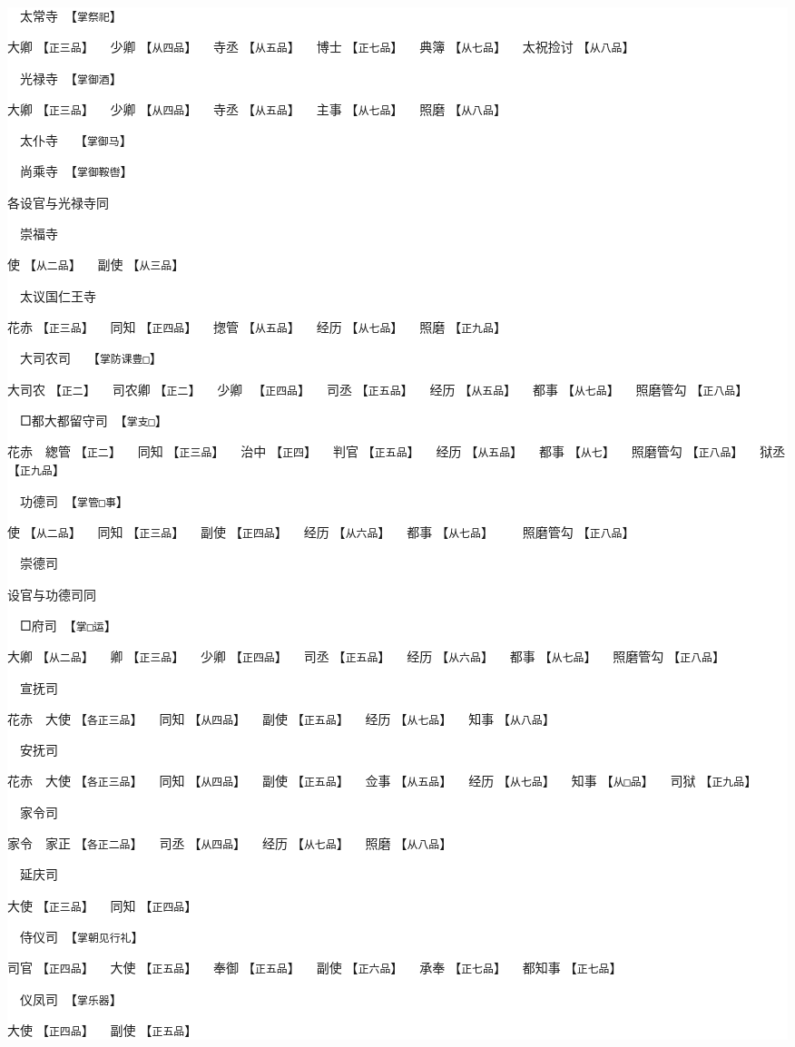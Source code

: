 　太常寺　【`掌祭祀`】  

大卿 【`正三品`】 　少卿 【`从四品`】 　寺丞 【`从五品`】 　博士 【`正七品`】 　典簿 【`从七品`】 　太祝捡讨 【`从八品`】  

　光禄寺　【`掌御酒`】  

大卿 【`正三品`】 　少卿 【`从四品`】 　寺丞 【`从五品`】 　主事 【`从七品`】 　照磨 【`从八品`】  

　太仆寺　 【`掌御马`】  

　尚乘寺　【`掌御鞍辔`】  

各设官与光禄寺同  

　崇福寺  

使 【`从二品`】 　副使 【`从三品`】  

　太议国仁王寺  

花赤 【`正三品`】 　同知 【`正四品`】 　揔管 【`从五品`】 　经历 【`从七品`】 　照磨 【`正九品`】  

　大司农司　 【`掌防课豊□`】  

大司农 【`正二`】 　司农卿 【`正二`】 　少卿 　【`正四品`】 　司丞 【`正五品`】 　经历 【`从五品`】 　都事 【`从七品`】 　照磨管勾 【`正八品`】  

　□都大都留守司　【`掌支□`】  

花赤　緫管 【`正二`】 　同知 【`正三品`】 　治中 【`正四`】 　判官 【`正五品`】 　经历 【`从五品`】 　都事 【`从七`】 　照磨管勾 【`正八品`】 　狱丞 【`正九品`】  

　功德司　【`掌管□事`】  

使 【`从二品`】 　同知 【`正三品`】 　副使 【`正四品`】 　经历 【`从六品`】 　都事 【`从七品`】 　　照磨管勾 【`正八品`】  

　崇德司  

设官与功德司同  

　□府司　【`掌□运`】  

大卿 【`从二品`】 　卿 【`正三品`】 　少卿 【`正四品`】 　司丞 【`正五品`】 　经历 【`从六品`】 　都事 【`从七品`】 　照磨管勾 【`正八品`】  

　宣抚司  

花赤　大使 【`各正三品`】 　同知 【`从四品`】 　副使 【`正五品`】 　经历 【`从七品`】 　知事 【`从八品`】  

　安抚司  

花赤　大使 【`各正三品`】 　同知 【`从四品`】 　副使 【`正五品`】 　佥事 【`从五品`】 　经历 【`从七品`】 　知事 【`从□品`】 　司狱 【`正九品`】  

　家令司  

家令　家正 【`各正二品`】 　司丞 【`从四品`】 　经历 【`从七品`】 　照磨 【`从八品`】  

　延庆司  

大使 【`正三品`】 　同知 【`正四品`】  

　侍仪司　【`掌朝见行礼`】  

司官 【`正四品`】 　大使 【`正五品`】 　奉御 【`正五品`】 　副使 【`正六品`】 　承奉 【`正七品`】 　都知事 【`正七品`】  

　仪凤司　【`掌乐器`】  

大使 【`正四品`】 　副使 【`正五品`】  
